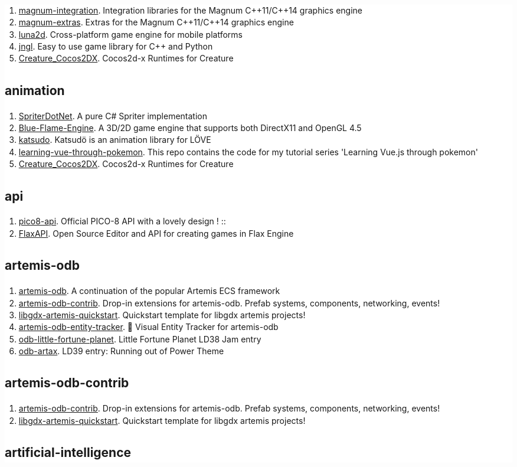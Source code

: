 1. [magnum-integration](https://github.com/mosra/magnum-integration). Integration libraries for the Magnum C++11/C++14 graphics engine
1. [magnum-extras](https://github.com/mosra/magnum-extras). Extras for the Magnum C++11/C++14 graphics engine
1. [luna2d](https://github.com/stepanp/luna2d). Cross-platform game engine for mobile platforms
1. [jngl](https://github.com/jhasse/jngl). Easy to use game library for C++ and Python
1. [Creature_Cocos2DX](https://github.com/kestrelm/Creature_Cocos2DX). Cocos2d-x Runtimes for Creature


## animation

1. [SpriterDotNet](https://github.com/loodakrawa/SpriterDotNet). A pure C# Spriter implementation
1. [Blue-Flame-Engine](https://github.com/Vault16Software/Blue-Flame-Engine). A 3D/2D game engine that supports both DirectX11 and OpenGL 4.5
1. [katsudo](https://github.com/tavuntu/katsudo). Katsudö is an animation library for LÖVE
1. [learning-vue-through-pokemon](https://github.com/happyDemon/learning-vue-through-pokemon). This repo contains the code for my tutorial series 'Learning Vue.js through pokemon'
1. [Creature_Cocos2DX](https://github.com/kestrelm/Creature_Cocos2DX). Cocos2d-x Runtimes for Creature


## api

1. [pico8-api](https://github.com/Neko250/pico8-api). Official PICO-8 API with a lovely design ! ::
1. [FlaxAPI](https://github.com/FlaxEngine/FlaxAPI). Open Source Editor and API for creating games in Flax Engine


## artemis-odb

1. [artemis-odb](https://github.com/junkdog/artemis-odb). A continuation of the popular Artemis ECS framework
1. [artemis-odb-contrib](https://github.com/DaanVanYperen/artemis-odb-contrib). Drop-in extensions for artemis-odb. Prefab systems, components, networking, events!
1. [libgdx-artemis-quickstart](https://github.com/DaanVanYperen/libgdx-artemis-quickstart). Quickstart template for libgdx artemis projects!
1. [artemis-odb-entity-tracker](https://github.com/Namek/artemis-odb-entity-tracker). :game_die: Visual Entity Tracker for artemis-odb
1. [odb-little-fortune-planet](https://github.com/DaanVanYperen/odb-little-fortune-planet). Little Fortune Planet LD38 Jam entry
1. [odb-artax](https://github.com/DaanVanYperen/odb-artax). LD39 entry: Running out of Power Theme


## artemis-odb-contrib

1. [artemis-odb-contrib](https://github.com/DaanVanYperen/artemis-odb-contrib). Drop-in extensions for artemis-odb. Prefab systems, components, networking, events!
1. [libgdx-artemis-quickstart](https://github.com/DaanVanYperen/libgdx-artemis-quickstart). Quickstart template for libgdx artemis projects!


## artificial-intelligence
